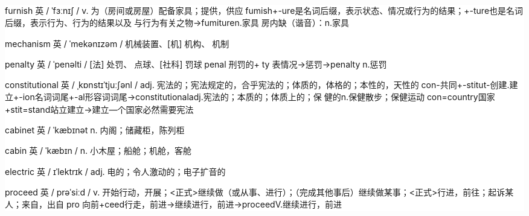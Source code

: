
furnish
英
/ ˈfɜːnɪʃ /
v.
为（房间或房屋）配备家具；提供，供应
fumish+-ure是名词后缀，表示状态、情况或行为的结果；+-ture也是名词后缀，表示行为、行为的结果以及
与行为有关之物→fumituren.家具
房内缺（谐音）：n.家具


mechanism
英
/ ˈmekənɪzəm /
机械装置、[机] 机构、 机制



penalty
英
/ ˈpenəlti /
[法] 处罚、 点球、[社科] 罚球
penal 刑罚的+ ty 表情况→惩罚→penalty n.惩罚



constitutional
英
/ ˌkɒnstɪˈtjuːʃənl /
adj.
宪法的；宪法规定的，合乎宪法的；体质的，体格的；本性的，天性的
con-共同+-stitut-创建.建立+-ion名词词尾+-al形容词词尾→constitutionaladj.宪法的；本质的；体质上的；保
健的n.保健散步；保健运动
con=country国家+stit=stand站立建立→建立—个国家必然需要宪法


cabinet
英
/ ˈkæbɪnət 
n.
内阁；储藏柜，陈列柜


cabin
英
/ ˈkæbɪn /
n.
小木屋；船舱；机舱，客舱


electric
英
/ ɪˈlektrɪk /
adj.
电的；令人激动的；电子扩音的


proceed
英
/ prəˈsiːd /
v.
开始行动，开展；<正式>继续做（或从事、进行）；（完成其他事后）继续做某事；<正式>行进，前往；起诉某人；来自，出自
pro 向前+ceed行走，前进→继续进行，前进→proceedV.继续进行，前进
